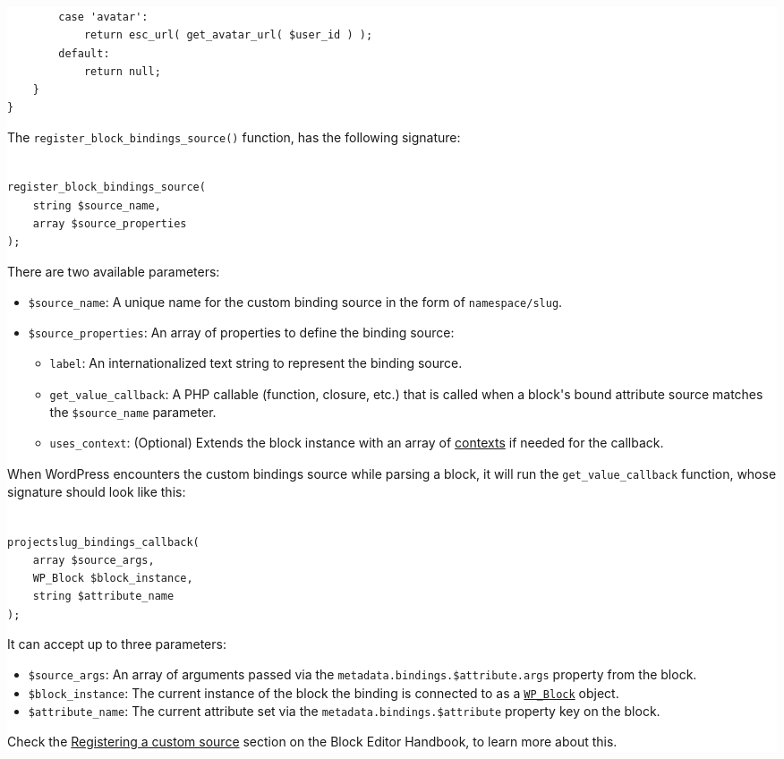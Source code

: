 ```
		case 'avatar':
			return esc_url( get_avatar_url( $user_id ) );
		default:
			return null;
	}
}

```

The `register_block_bindings_source()` function, has the following signature:

```

register_block_bindings_source(
	string $source_name,
	array $source_properties
);
```

There are two available parameters:

- `$source_name`: A unique name for the custom binding source in the form of `namespace/slug`.

- `$source_properties`: An array of properties to define the binding source:

  - `label`: An internationalized text string to represent the binding source.

  - `get_value_callback`: A PHP callable (function, closure, etc.) that is called when a block's bound attribute source matches the `$source_name` parameter.

  - `uses_context`: (Optional) Extends the block instance with an array of [contexts](https://developer.wordpress.org/block-editor/reference-guides/block-api/block-context/) if needed for the callback.

When WordPress encounters the custom bindings source while parsing a block, it will run the `get_value_callback` function, whose signature should look like this:

```

projectslug_bindings_callback(
	array $source_args,
	WP_Block $block_instance,
	string $attribute_name
);
```

It can accept up to three parameters:

- `$source_args`: An array of arguments passed via the `metadata.bindings.$attribute.args` property from the block.
- `$block_instance`: The current instance of the block the binding is connected to as a [`WP_Block`](https://developer.wordpress.org/reference/classes/wp_block/) object.
- `$attribute_name`: The current attribute set via the `metadata.bindings.$attribute` property key on the block.

Check the [Registering a custom source](https://developer.wordpress.org/block-editor/reference-guides/block-api/block-bindings/#registering-a-custom-source) section on the Block Editor Handbook, to learn more about this.
